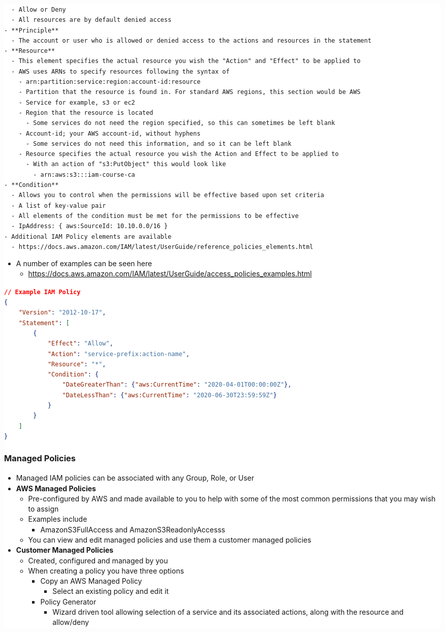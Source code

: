       - Allow or Deny
      - All resources are by default denied access
    - **Principle**
      - The account or user who is allowed or denied access to the actions and resources in the statement
    - **Resource**
      - This element specifies the actual resource you wish the "Action" and "Effect" to be applied to
      - AWS uses ARNs to specify resources following the syntax of
        - arn:partition:service:region:account-id:resource
        - Partition that the resource is found in. For standard AWS regions, this section would be AWS
        - Service for example, s3 or ec2
        - Region that the resource is located
          - Some services do not need the region specified, so this can sometimes be left blank
        - Account-id; your AWS account-id, without hyphens
          - Some services do not need this information, and so it can be left blank
        - Resource specifies the actual resource you wish the Action and Effect to be applied to
          - With an action of "s3:PutObject" this would look like
            - arn:aws:s3:::iam-course-ca
    - **Condition**
      - Allows you to control when the permissions will be effective based upon set criteria
      - A list of key-value pair
      - All elements of the condition must be met for the permissions to be effective
      - IpAddress: { aws:SourceId: 10.10.0.0/16 }
    - Additional IAM Policy elements are available
      - https://docs.aws.amazon.com/IAM/latest/UserGuide/reference_policies_elements.html
- A number of examples can be seen here
  - https://docs.aws.amazon.com/IAM/latest/UserGuide/access_policies_examples.html



```json
// Example IAM Policy
{
    "Version": "2012-10-17",
    "Statement": [
        {
            "Effect": "Allow",
            "Action": "service-prefix:action-name",
            "Resource": "*",
            "Condition": {
                "DateGreaterThan": {"aws:CurrentTime": "2020-04-01T00:00:00Z"},
                "DateLessThan": {"aws:CurrentTime": "2020-06-30T23:59:59Z"}
            }
        }
    ]
}
```



### Managed Policies

- Managed IAM policies can be associated with any Group, Role, or User 
- **AWS Managed Policies**
  - Pre-configured by AWS and made available to you to help with some of the most common permissions that you may wish to assign
  - Examples include
    - AmazonS3FullAccess and AmazonS3ReadonlyAccesss
  - You can view and edit managed policies and use them a customer managed policies
- **Customer Managed Policies**
  - Created, configured and managed by you
  - When creating a policy you have three options
    - Copy an AWS Managed Policy
      - Select an existing policy and edit it
    - Policy Generator
      - Wizard driven tool allowing selection of a service and its associated actions, along with the resource and allow/deny